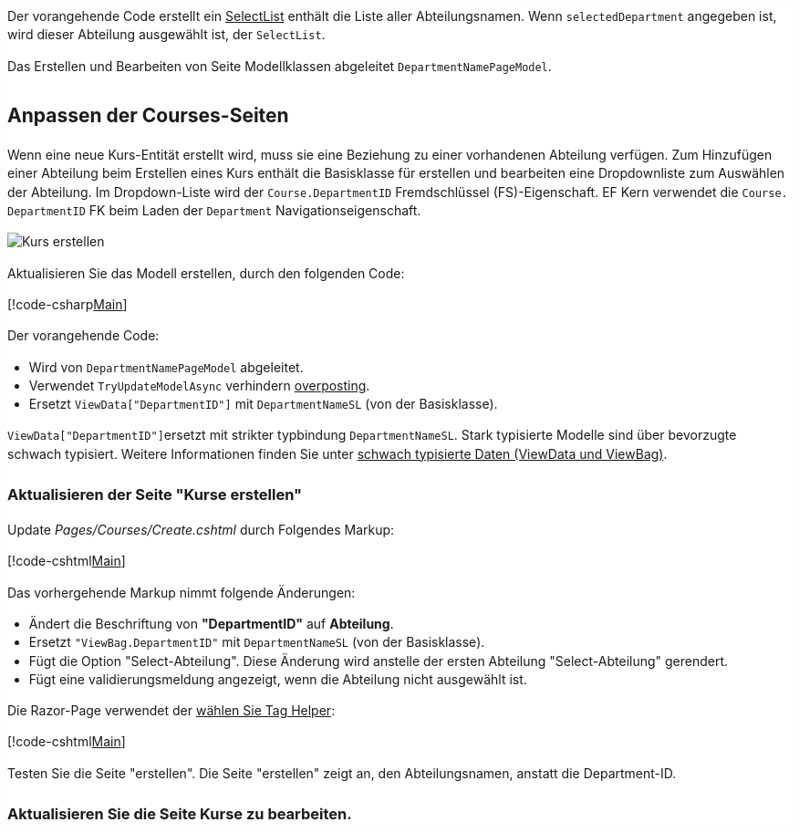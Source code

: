 Der vorangehende Code erstellt ein [SelectList](https://docs.microsoft.com/dotnet/api/microsoft.aspnetcore.mvc.rendering.selectlist?view=aspnetcore-2.0) enthält die Liste aller Abteilungsnamen. Wenn `selectedDepartment` angegeben ist, wird dieser Abteilung ausgewählt ist, der `SelectList`.

Das Erstellen und Bearbeiten von Seite Modellklassen abgeleitet `DepartmentNamePageModel`.

## <a name="customize-the-courses-pages"></a>Anpassen der Courses-Seiten

Wenn eine neue Kurs-Entität erstellt wird, muss sie eine Beziehung zu einer vorhandenen Abteilung verfügen. Zum Hinzufügen einer Abteilung beim Erstellen eines Kurs enthält die Basisklasse für erstellen und bearbeiten eine Dropdownliste zum Auswählen der Abteilung. Im Dropdown-Liste wird der `Course.DepartmentID` Fremdschlüssel (FS)-Eigenschaft. EF Kern verwendet die `Course.DepartmentID` FK beim Laden der `Department` Navigationseigenschaft.

![Kurs erstellen](update-related-data/_static/ddl.png)

Aktualisieren Sie das Modell erstellen, durch den folgenden Code:

[!code-csharp[Main](intro/samples/cu/Pages/Courses/Create.cshtml.cs?highlight=7,18,32-)]

Der vorangehende Code:

* Wird von `DepartmentNamePageModel` abgeleitet.
* Verwendet `TryUpdateModelAsync` verhindern [overposting](xref:data/ef-rp/crud#overposting).
* Ersetzt `ViewData["DepartmentID"]` mit `DepartmentNameSL` (von der Basisklasse).

`ViewData["DepartmentID"]`ersetzt mit strikter typbindung `DepartmentNameSL`. Stark typisierte Modelle sind über bevorzugte schwach typisiert. Weitere Informationen finden Sie unter [schwach typisierte Daten (ViewData und ViewBag)](xref:mvc/views/overview#VD_VB).

### <a name="update-the-courses-create-page"></a>Aktualisieren der Seite "Kurse erstellen"

Update *Pages/Courses/Create.cshtml* durch Folgendes Markup:

[!code-cshtml[Main](intro/samples/cu/Pages/Courses/Create.cshtml?highlight=29-34)]

Das vorhergehende Markup nimmt folgende Änderungen:

* Ändert die Beschriftung von **"DepartmentID"** auf **Abteilung**.
* Ersetzt `"ViewBag.DepartmentID"` mit `DepartmentNameSL` (von der Basisklasse).
* Fügt die Option "Select-Abteilung". Diese Änderung wird anstelle der ersten Abteilung "Select-Abteilung" gerendert.
* Fügt eine validierungsmeldung angezeigt, wenn die Abteilung nicht ausgewählt ist.

Die Razor-Page verwendet der [wählen Sie Tag Helper](xref:mvc/views/working-with-forms#the-select-tag-helper):

[!code-cshtml[Main](intro/samples/cu/Pages/Courses/Create.cshtml?range=28-35&highlight=3-6)]

Testen Sie die Seite "erstellen". Die Seite "erstellen" zeigt an, den Abteilungsnamen, anstatt die Department-ID.

### <a name="update-the-courses-edit-page"></a>Aktualisieren Sie die Seite Kurse zu bearbeiten.
